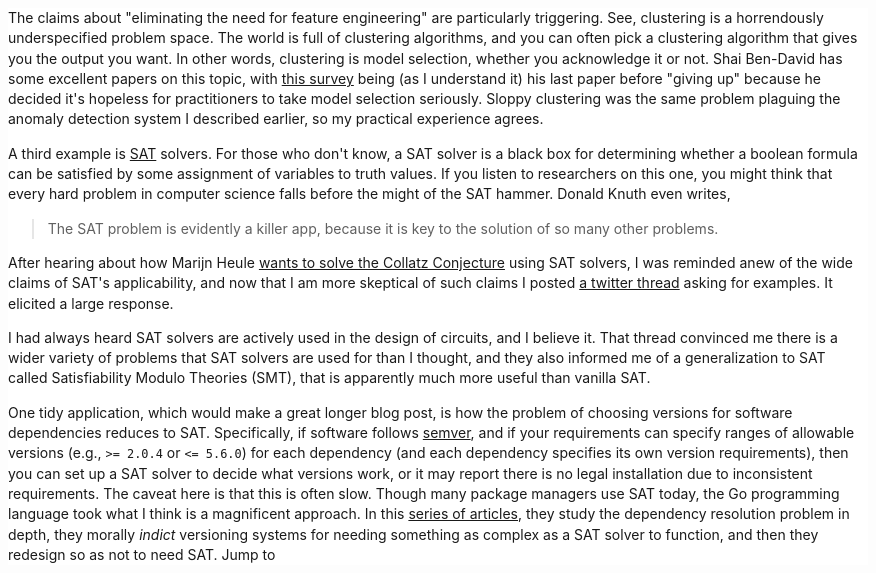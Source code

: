 
The claims about
"eliminating the need for feature engineering"
are particularly triggering.
See, clustering is a horrendously underspecified problem space.
The world is full of clustering algorithms,
and you can often pick a clustering algorithm that gives you
the output you want.
In other words, clustering is model selection,
whether you acknowledge it or not.
Shai Ben-David has some excellent papers on this topic,
with [this survey](https://arxiv.org/abs/1805.08838) being (as I understand it)
his last paper before "giving up" because he decided it's hopeless
for practitioners to take model selection seriously.
Sloppy clustering was the same problem
plaguing the anomaly detection system I described earlier,
so my practical experience agrees.

A third example is [SAT](https://en.wikipedia.org/wiki/Boolean_satisfiability_problem) solvers.
For those who don't know, a SAT solver is a black box
for determining whether a boolean formula can be satisfied
by some assignment of variables to truth values.
If you listen to researchers on this one,
you might think that every hard problem in computer science
falls before the might of the SAT hammer.
Donald Knuth even writes,

> The SAT problem is evidently a killer app, because
> it is key to the solution of so many other problems.

After hearing about how Marijn Heule
[wants to solve the Collatz Conjecture](https://www.quantamagazine.org/can-computers-solve-the-collatz-conjecture-20200826/)
using SAT solvers, I was reminded anew of
the wide claims of SAT's applicability,
and now that I am more skeptical of such claims I posted
[a twitter thread](https://twitter.com/jeremyjkun/status/1303057920419004416)
asking for examples.
It elicited a large response.

I had always heard SAT solvers are actively used
in the design of circuits, and I believe it.
That thread convinced me there is a wider variety of problems
that SAT solvers are used for than I thought,
and they also informed me of a generalization to SAT called
Satisfiability Modulo Theories (SMT),
that is apparently much more useful than vanilla SAT.

One tidy application, which would make a great longer blog post,
is how the problem of choosing versions for software dependencies
reduces to SAT.
Specifically, if software follows [semver](https://semver.org/),
and if your requirements can specify ranges of allowable versions
(e.g., `>= 2.0.4` or `<= 5.6.0`) for each dependency (and each dependency
specifies its own version requirements),
then you can set up a SAT solver to decide what versions work,
or it may report there is no legal installation
due to inconsistent requirements.
The caveat here is that this is often slow.
Though many package managers use SAT today,
the Go programming language took what I think is a magnificent approach.
In this [series of articles](https://research.swtch.com/vgo),
they study the dependency resolution problem in depth,
they morally _indict_ versioning systems
for needing something as complex as a SAT solver to function,
and then they redesign so as not to need SAT. Jump to